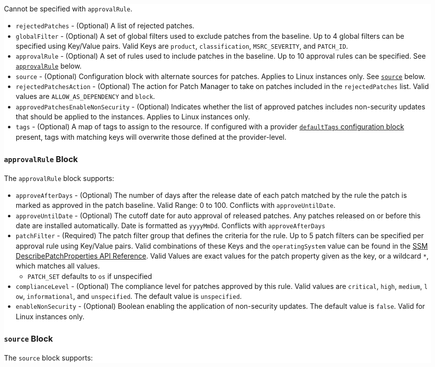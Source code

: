   Cannot be specified with `approvalRule`.
* `rejectedPatches` - (Optional) A list of rejected patches.
* `globalFilter` - (Optional) A set of global filters used to exclude patches from the baseline.
  Up to 4 global filters can be specified using Key/Value pairs.
  Valid Keys are `product`, `classification`, `MSRC_SEVERITY`, and `PATCH_ID`.
* `approvalRule` - (Optional) A set of rules used to include patches in the baseline.
  Up to 10 approval rules can be specified.
  See [`approvalRule`](#approval_rule-block) below.
* `source` - (Optional) Configuration block with alternate sources for patches.
  Applies to Linux instances only.
  See [`source`](#source-block) below.
* `rejectedPatchesAction` - (Optional) The action for Patch Manager to take on patches included in the `rejectedPatches` list.
  Valid values are `ALLOW_AS_DEPENDENCY` and `block`.
* `approvedPatchesEnableNonSecurity` - (Optional) Indicates whether the list of approved patches includes non-security updates that should be applied to the instances.
  Applies to Linux instances only.
* `tags` - (Optional) A map of tags to assign to the resource. If configured with a provider [`defaultTags` configuration block](https://registry.terraform.io/providers/hashicorp/aws/latest/docs#default_tags-configuration-block) present, tags with matching keys will overwrite those defined at the provider-level.

### `approvalRule` Block

The `approvalRule` block supports:

* `approveAfterDays` - (Optional) The number of days after the release date of each patch matched by the rule the patch is marked as approved in the patch baseline.
  Valid Range: 0 to 100.
  Conflicts with `approveUntilDate`.
* `approveUntilDate` - (Optional) The cutoff date for auto approval of released patches.
  Any patches released on or before this date are installed automatically.
  Date is formatted as `yyyyMmDd`.
  Conflicts with `approveAfterDays`
* `patchFilter` - (Required) The patch filter group that defines the criteria for the rule.
  Up to 5 patch filters can be specified per approval rule using Key/Value pairs.
  Valid combinations of these Keys and the `operatingSystem` value can be found in the [SSM DescribePatchProperties API Reference](https://docs.aws.amazon.com/systems-manager/latest/APIReference/API_DescribePatchProperties.html).
  Valid Values are exact values for the patch property given as the key, or a wildcard `*`, which matches all values.
  * `PATCH_SET` defaults to `os` if unspecified
* `complianceLevel` - (Optional) The compliance level for patches approved by this rule.
  Valid values are `critical`, `high`, `medium`, `low`, `informational`, and `unspecified`.
  The default value is `unspecified`.
* `enableNonSecurity` - (Optional) Boolean enabling the application of non-security updates.
  The default value is `false`.
  Valid for Linux instances only.

### `source` Block

The `source` block supports:
